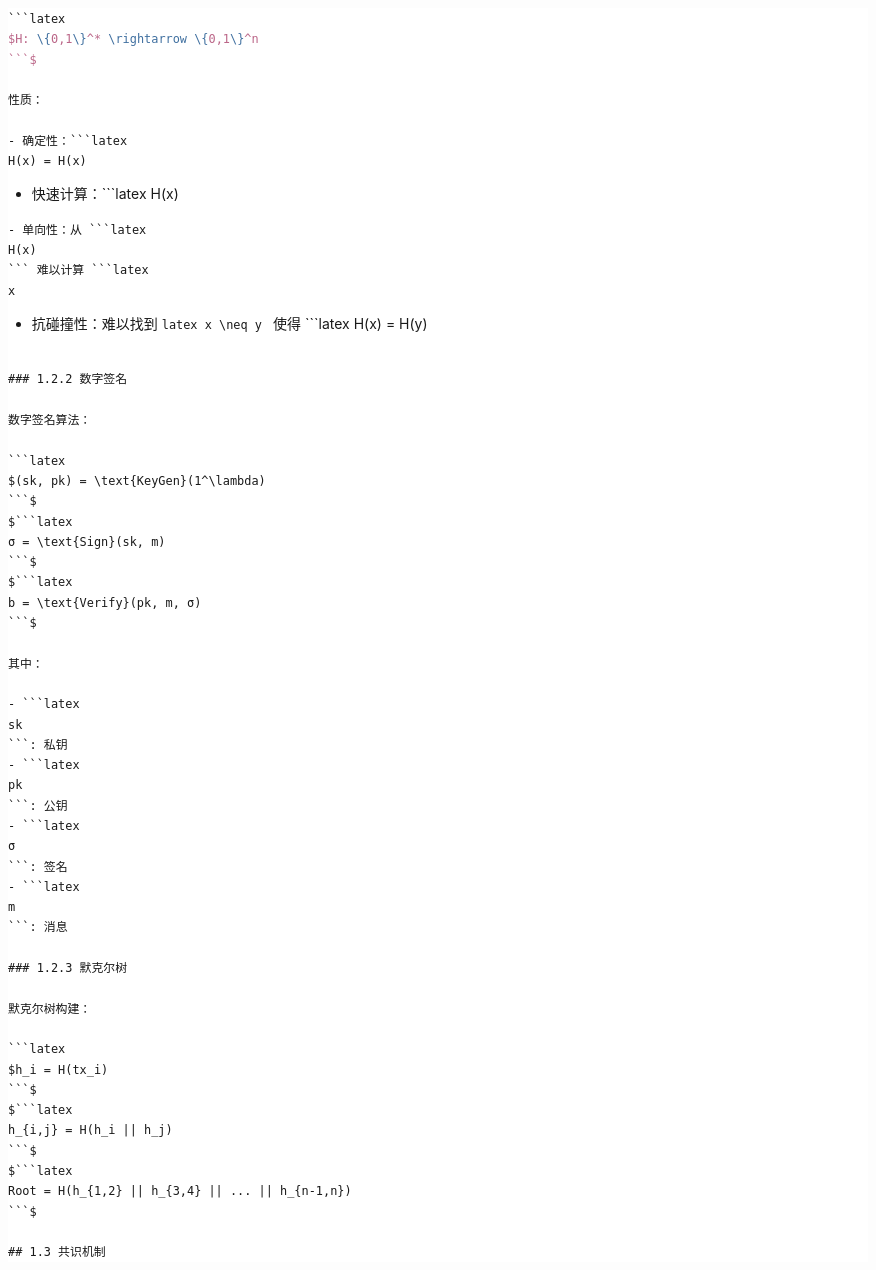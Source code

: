 ```latex
```latex
$H: \{0,1\}^* \rightarrow \{0,1\}^n
```$

性质：

- 确定性：```latex
H(x) = H(x)
```
- 快速计算：```latex
H(x)
``` 计算高效
- 单向性：从 ```latex
H(x)
``` 难以计算 ```latex
x
```
- 抗碰撞性：难以找到 ```latex
x \neq y
``` 使得 ```latex
H(x) = H(y)
```

### 1.2.2 数字签名

数字签名算法：

```latex
$(sk, pk) = \text{KeyGen}(1^\lambda)
```$
$```latex
σ = \text{Sign}(sk, m)
```$
$```latex
b = \text{Verify}(pk, m, σ)
```$

其中：

- ```latex
sk
```: 私钥
- ```latex
pk
```: 公钥
- ```latex
σ
```: 签名
- ```latex
m
```: 消息

### 1.2.3 默克尔树

默克尔树构建：

```latex
$h_i = H(tx_i)
```$
$```latex
h_{i,j} = H(h_i || h_j)
```$
$```latex
Root = H(h_{1,2} || h_{3,4} || ... || h_{n-1,n})
```$

## 1.3 共识机制
```